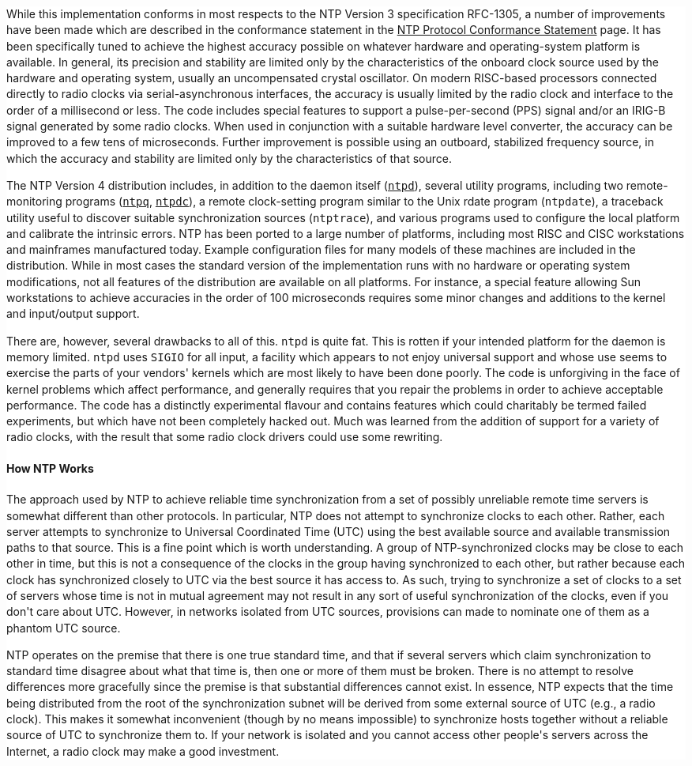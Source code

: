 While this implementation conforms in most respects to the NTP Version 3 specification RFC-1305, a number of improvements have been made which are described in the conformance statement in the [NTP Protocol Conformance Statement](http://www.eecis.udel.edu/%7emills/biblio.html) page. It has been specifically tuned to achieve the highest accuracy possible on whatever hardware and operating-system platform is available. In general, its precision and stability are limited only by the characteristics of the onboard clock source used by the hardware and operating system, usually an uncompensated crystal oscillator. On modern RISC-based processors connected directly to radio clocks via serial-asynchronous interfaces, the accuracy is usually limited by the radio clock and interface to the order of a millisecond or less. The code includes special features to support a pulse-per-second (PPS) signal and/or an IRIG-B signal generated by some radio clocks. When used in conjunction with a suitable hardware level converter, the accuracy can be improved to a few tens of microseconds. Further improvement is possible using an outboard, stabilized frequency source, in which the accuracy and stability are limited only by the characteristics of that source.

The NTP Version 4 distribution includes, in addition to the daemon itself (<tt>[ntpd](/archives/4.2.4-series/ntpd)</tt>), several utility programs, including two remote-monitoring programs ([<tt>ntpq</tt>](/archives/4.2.4-series/ntpq), <tt>[ntpdc](/archives/4.2.4-series/ntpdc)</tt>), a remote clock-setting program similar to the Unix rdate program (<tt>ntpdate</tt>), a traceback utility useful to discover suitable synchronization sources (<tt>ntptrace</tt>), and various programs used to configure the local platform and calibrate the intrinsic errors. NTP has been ported to a large number of platforms, including most RISC and CISC workstations and mainframes manufactured today. Example configuration files for many models of these machines are included in the distribution. While in most cases the standard version of the implementation runs with no hardware or operating system modifications, not all features of the distribution are available on all platforms. For instance, a special feature allowing Sun workstations to achieve accuracies in the order of 100 microseconds requires some minor changes and additions to the kernel and input/output support.

There are, however, several drawbacks to all of this. <tt>ntpd</tt> is quite fat. This is rotten if your intended platform for the daemon is memory limited. <tt>ntpd</tt> uses <tt>SIGIO</tt> for all input, a facility which appears to not enjoy universal support and whose use seems to exercise the parts of your vendors' kernels which are most likely to have been done poorly. The code is unforgiving in the face of kernel problems which affect performance, and generally requires that you repair the problems in order to achieve acceptable performance. The code has a distinctly experimental flavour and contains features which could charitably be termed failed experiments, but which have not been completely hacked out. Much was learned from the addition of support for a variety of radio clocks, with the result that some radio clock drivers could use some rewriting.

#### How NTP Works

The approach used by NTP to achieve reliable time synchronization from a set of possibly unreliable remote time servers is somewhat different than other protocols. In particular, NTP does not attempt to synchronize clocks to each other. Rather, each server attempts to synchronize to Universal Coordinated Time (UTC) using the best available source and available transmission paths to that source. This is a fine point which is worth understanding. A group of NTP-synchronized clocks may be close to each other in time, but this is not a consequence of the clocks in the group having synchronized to each other, but rather because each clock has synchronized closely to UTC via the best source it has access to. As such, trying to synchronize a set of clocks to a set of servers whose time is not in mutual agreement may not result in any sort of useful synchronization of the clocks, even if you don't care about UTC. However, in networks isolated from UTC sources, provisions can made to nominate one of them as a phantom UTC source.

NTP operates on the premise that there is one true standard time, and that if several servers which claim synchronization to standard time disagree about what that time is, then one or more of them must be broken. There is no attempt to resolve differences more gracefully since the premise is that substantial differences cannot exist. In essence, NTP expects that the time being distributed from the root of the synchronization subnet will be derived from some external source of UTC (e.g., a radio clock). This makes it somewhat inconvenient (though by no means impossible) to synchronize hosts together without a reliable source of UTC to synchronize them to. If your network is isolated and you cannot access other people's servers across the Internet, a radio clock may make a good investment.
